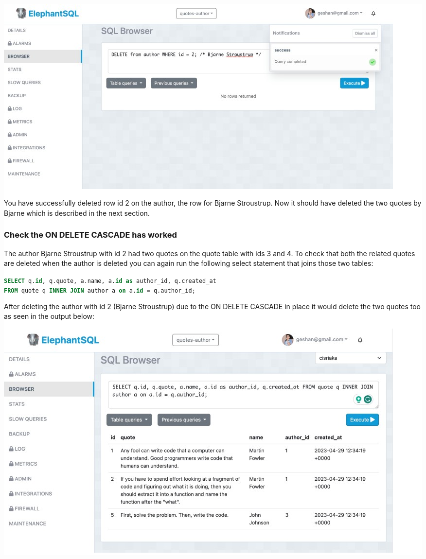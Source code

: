 <img class="center" loading="lazy" src="/images/delete-cascade-postgres/07on-delete-cascade.jpg" title="Delete author with id 2" alt="Delete author with id 2">

You have successfully deleted row id 2 on the author, the row for Bjarne Stroustrup. Now it should have deleted the two quotes by Bjarne which is described in the next section.

### Check the ON DELETE CASCADE has worked

The author Bjarne Stroustrup with id 2 had two quotes on the quote table with ids 3 and 4. To check that both the related quotes are deleted when the author is deleted you can again run the following select statement that joins those two tables:
 
```sql
SELECT q.id, q.quote, a.name, a.id as author_id, q.created_at 
FROM quote q INNER JOIN author a on a.id = q.author_id;
```

After deleting the author with id 2 (Bjarne Stroustrup) due to the ON DELETE CASCADE in place it would delete the two quotes too as seen in the output below:

<img class="center" loading="lazy" src="/images/delete-cascade-postgres/08after-delete.jpg" title="After ON DELETE CASCADE related quotes of the author id 2 is deleted too" alt="After ON DELETE CASCADE related quotes of the author id 2 is deleted too">
